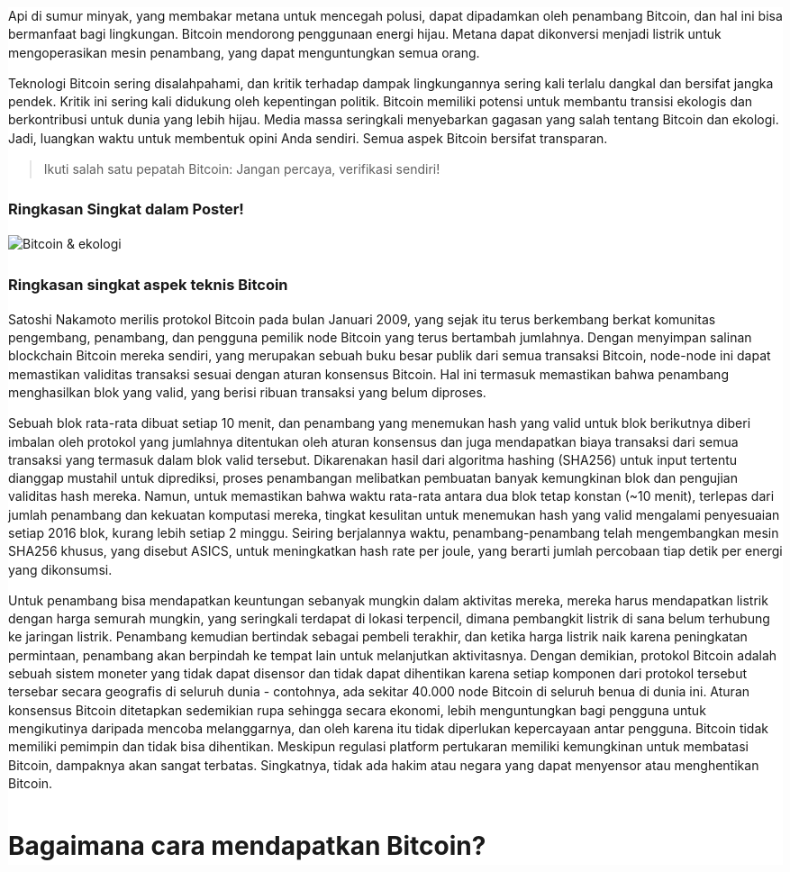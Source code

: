Api di sumur minyak, yang membakar metana untuk mencegah polusi, dapat dipadamkan oleh penambang Bitcoin, dan hal ini bisa bermanfaat bagi lingkungan. Bitcoin mendorong penggunaan energi hijau. Metana dapat dikonversi menjadi listrik untuk mengoperasikan mesin penambang, yang dapat menguntungkan semua orang.

Teknologi Bitcoin sering disalahpahami, dan kritik terhadap dampak lingkungannya sering kali terlalu dangkal dan bersifat jangka pendek. Kritik ini sering kali didukung oleh kepentingan politik. Bitcoin memiliki potensi untuk membantu transisi ekologis dan berkontribusi untuk dunia yang lebih hijau. Media massa seringkali menyebarkan gagasan yang salah tentang Bitcoin dan ekologi. Jadi, luangkan waktu untuk membentuk opini Anda sendiri. Semua aspek Bitcoin bersifat transparan.

> Ikuti salah satu pepatah Bitcoin: Jangan percaya, verifikasi sendiri!

### Ringkasan Singkat dalam Poster!

![Bitcoin & ekologi](assets/posters/fr/14_minage_et_ecologie_crop.webp)

### Ringkasan singkat aspek teknis Bitcoin

Satoshi Nakamoto merilis protokol Bitcoin pada bulan Januari 2009, yang sejak itu terus berkembang berkat komunitas pengembang, penambang, dan pengguna pemilik node Bitcoin yang terus bertambah jumlahnya. Dengan menyimpan salinan blockchain Bitcoin mereka sendiri, yang merupakan sebuah buku besar publik dari semua transaksi Bitcoin, node-node ini dapat memastikan validitas transaksi sesuai dengan aturan konsensus Bitcoin. Hal ini termasuk memastikan bahwa penambang menghasilkan blok yang valid, yang berisi ribuan transaksi yang belum diproses.

Sebuah blok rata-rata dibuat setiap 10 menit, dan penambang yang menemukan hash yang valid untuk blok berikutnya diberi imbalan oleh protokol yang jumlahnya ditentukan oleh aturan konsensus dan juga mendapatkan biaya transaksi dari semua transaksi yang termasuk dalam blok valid tersebut. Dikarenakan hasil dari algoritma hashing (SHA256) untuk input tertentu dianggap mustahil untuk diprediksi, proses penambangan melibatkan pembuatan banyak kemungkinan blok dan pengujian validitas hash mereka. Namun, untuk memastikan bahwa waktu rata-rata antara dua blok tetap konstan (~10 menit), terlepas dari jumlah penambang dan kekuatan komputasi mereka, tingkat kesulitan untuk menemukan hash yang valid mengalami penyesuaian setiap 2016 blok, kurang lebih setiap 2 minggu. Seiring berjalannya waktu, penambang-penambang telah mengembangkan mesin SHA256 khusus, yang disebut ASICS, untuk meningkatkan hash rate per joule, yang berarti jumlah percobaan tiap detik per energi yang dikonsumsi.

Untuk penambang bisa mendapatkan keuntungan sebanyak mungkin dalam aktivitas mereka, mereka harus mendapatkan listrik dengan harga semurah mungkin, yang seringkali terdapat di lokasi terpencil, dimana pembangkit listrik di sana belum terhubung ke jaringan listrik. Penambang kemudian bertindak sebagai pembeli terakhir, dan ketika harga listrik naik karena peningkatan permintaan, penambang akan berpindah ke tempat lain untuk melanjutkan aktivitasnya.
Dengan demikian, protokol Bitcoin adalah sebuah sistem moneter yang tidak dapat disensor dan tidak dapat dihentikan karena setiap komponen dari protokol tersebut tersebar secara geografis di seluruh dunia - contohnya, ada sekitar 40.000 node Bitcoin di seluruh benua di dunia ini. Aturan konsensus Bitcoin ditetapkan sedemikian rupa sehingga secara ekonomi, lebih menguntungkan bagi pengguna untuk mengikutinya daripada mencoba melanggarnya, dan oleh karena itu tidak diperlukan kepercayaan antar pengguna. Bitcoin tidak memiliki pemimpin dan tidak bisa dihentikan. Meskipun regulasi platform pertukaran memiliki kemungkinan untuk membatasi Bitcoin, dampaknya akan sangat terbatas. Singkatnya, tidak ada hakim atau negara yang dapat menyensor atau menghentikan Bitcoin.

# Bagaimana cara mendapatkan Bitcoin?
